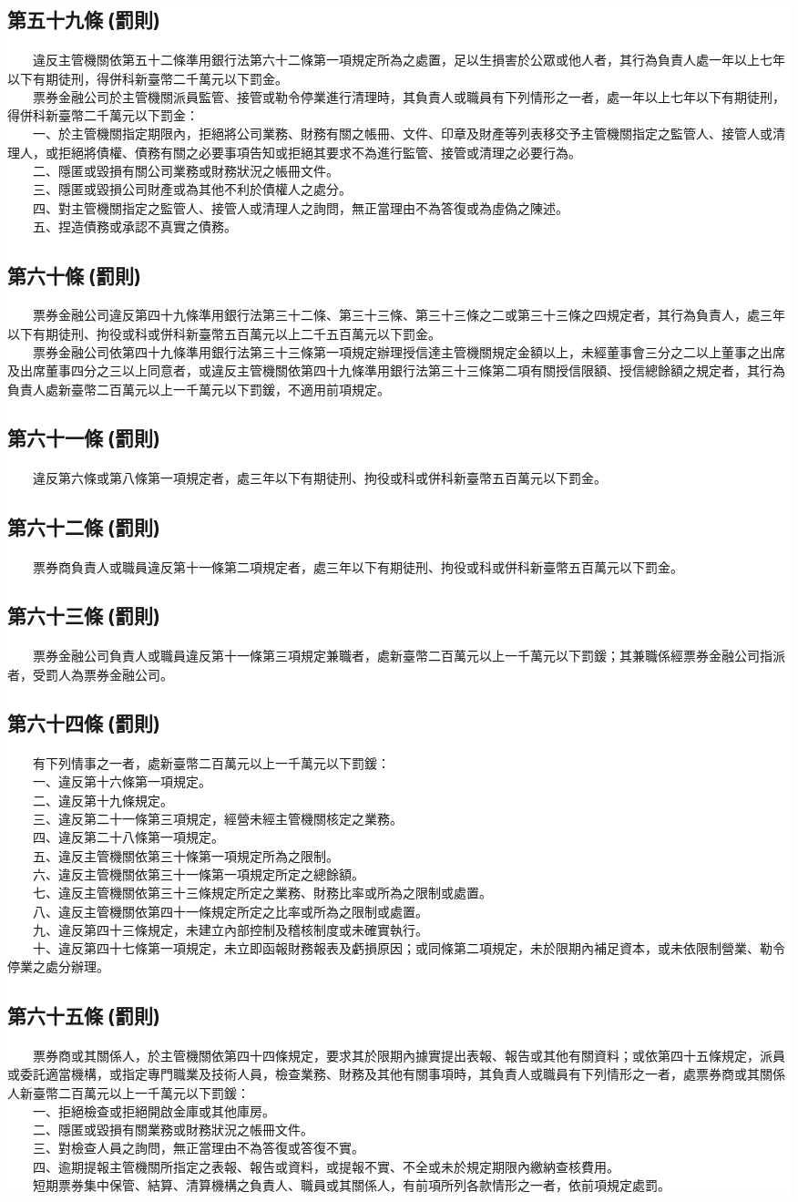 
第五十九條 (罰則)
-----------------
　　違反主管機關依第五十二條準用銀行法第六十二條第一項規定所為之處置，足以生損害於公眾或他人者，其行為負責人處一年以上七年以下有期徒刑，得併科新臺幣二千萬元以下罰金。  
　　票券金融公司於主管機關派員監管、接管或勒令停業進行清理時，其負責人或職員有下列情形之一者，處一年以上七年以下有期徒刑，得併科新臺幣二千萬元以下罰金：  
　　一、於主管機關指定期限內，拒絕將公司業務、財務有關之帳冊、文件、印章及財產等列表移交予主管機關指定之監管人、接管人或清理人，或拒絕將債權、債務有關之必要事項告知或拒絕其要求不為進行監管、接管或清理之必要行為。  
　　二、隱匿或毀損有關公司業務或財務狀況之帳冊文件。  
　　三、隱匿或毀損公司財產或為其他不利於債權人之處分。  
　　四、對主管機關指定之監管人、接管人或清理人之詢問，無正當理由不為答復或為虛偽之陳述。  
　　五、捏造債務或承認不真實之債務。  


第六十條 (罰則)
---------------
　　票券金融公司違反第四十九條準用銀行法第三十二條、第三十三條、第三十三條之二或第三十三條之四規定者，其行為負責人，處三年以下有期徒刑、拘役或科或併科新臺幣五百萬元以上二千五百萬元以下罰金。  
　　票券金融公司依第四十九條準用銀行法第三十三條第一項規定辦理授信達主管機關規定金額以上，未經董事會三分之二以上董事之出席及出席董事四分之三以上同意者，或違反主管機關依第四十九條準用銀行法第三十三條第二項有關授信限額、授信總餘額之規定者，其行為負責人處新臺幣二百萬元以上一千萬元以下罰鍰，不適用前項規定。  


第六十一條 (罰則)
-----------------
　　違反第六條或第八條第一項規定者，處三年以下有期徒刑、拘役或科或併科新臺幣五百萬元以下罰金。  


第六十二條 (罰則)
-----------------
　　票券商負責人或職員違反第十一條第二項規定者，處三年以下有期徒刑、拘役或科或併科新臺幣五百萬元以下罰金。  


第六十三條 (罰則)
-----------------
　　票券金融公司負責人或職員違反第十一條第三項規定兼職者，處新臺幣二百萬元以上一千萬元以下罰鍰；其兼職係經票券金融公司指派者，受罰人為票券金融公司。  


第六十四條 (罰則)
-----------------
　　有下列情事之一者，處新臺幣二百萬元以上一千萬元以下罰鍰：  
　　一、違反第十六條第一項規定。  
　　二、違反第十九條規定。  
　　三、違反第二十一條第三項規定，經營未經主管機關核定之業務。  
　　四、違反第二十八條第一項規定。  
　　五、違反主管機關依第三十條第一項規定所為之限制。  
　　六、違反主管機關依第三十一條第一項規定所定之總餘額。  
　　七、違反主管機關依第三十三條規定所定之業務、財務比率或所為之限制或處置。  
　　八、違反主管機關依第四十一條規定所定之比率或所為之限制或處置。  
　　九、違反第四十三條規定，未建立內部控制及稽核制度或未確實執行。  
　　十、違反第四十七條第一項規定，未立即函報財務報表及虧損原因；或同條第二項規定，未於限期內補足資本，或未依限制營業、勒令停業之處分辦理。  


第六十五條 (罰則)
-----------------
　　票券商或其關係人，於主管機關依第四十四條規定，要求其於限期內據實提出表報、報告或其他有關資料；或依第四十五條規定，派員或委託適當機構，或指定專門職業及技術人員，檢查業務、財務及其他有關事項時，其負責人或職員有下列情形之一者，處票券商或其關係人新臺幣二百萬元以上一千萬元以下罰鍰：  
　　一、拒絕檢查或拒絕開啟金庫或其他庫房。  
　　二、隱匿或毀損有關業務或財務狀況之帳冊文件。  
　　三、對檢查人員之詢問，無正當理由不為答復或答復不實。  
　　四、逾期提報主管機關所指定之表報、報告或資料，或提報不實、不全或未於規定期限內繳納查核費用。  
　　短期票券集中保管、結算、清算機構之負責人、職員或其關係人，有前項所列各款情形之一者，依前項規定處罰。  
